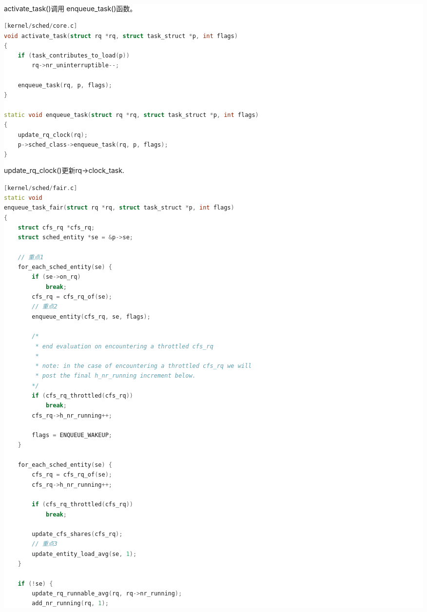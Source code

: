 activate\_task()调用 enqueue\_task()函数。

```cpp
[kernel/sched/core.c]
void activate_task(struct rq *rq, struct task_struct *p, int flags)
{
	if (task_contributes_to_load(p))
		rq->nr_uninterruptible--;

	enqueue_task(rq, p, flags);
}

static void enqueue_task(struct rq *rq, struct task_struct *p, int flags)
{
	update_rq_clock(rq);
	p->sched_class->enqueue_task(rq, p, flags);
}
```

update\_rq\_clock()更新rq->clock\_task.

```cpp
[kernel/sched/fair.c]
static void
enqueue_task_fair(struct rq *rq, struct task_struct *p, int flags)
{
	struct cfs_rq *cfs_rq;
	struct sched_entity *se = &p->se;

    // 重点1
	for_each_sched_entity(se) {
		if (se->on_rq)
			break;
		cfs_rq = cfs_rq_of(se);
		// 重点2
		enqueue_entity(cfs_rq, se, flags);

		/*
		 * end evaluation on encountering a throttled cfs_rq
		 *
		 * note: in the case of encountering a throttled cfs_rq we will
		 * post the final h_nr_running increment below.
		*/
		if (cfs_rq_throttled(cfs_rq))
			break;
		cfs_rq->h_nr_running++;

		flags = ENQUEUE_WAKEUP;
	}

	for_each_sched_entity(se) {
		cfs_rq = cfs_rq_of(se);
		cfs_rq->h_nr_running++;

		if (cfs_rq_throttled(cfs_rq))
			break;

		update_cfs_shares(cfs_rq);
		// 重点3
		update_entity_load_avg(se, 1);
	}

	if (!se) {
		update_rq_runnable_avg(rq, rq->nr_running);
		add_nr_running(rq, 1);
```